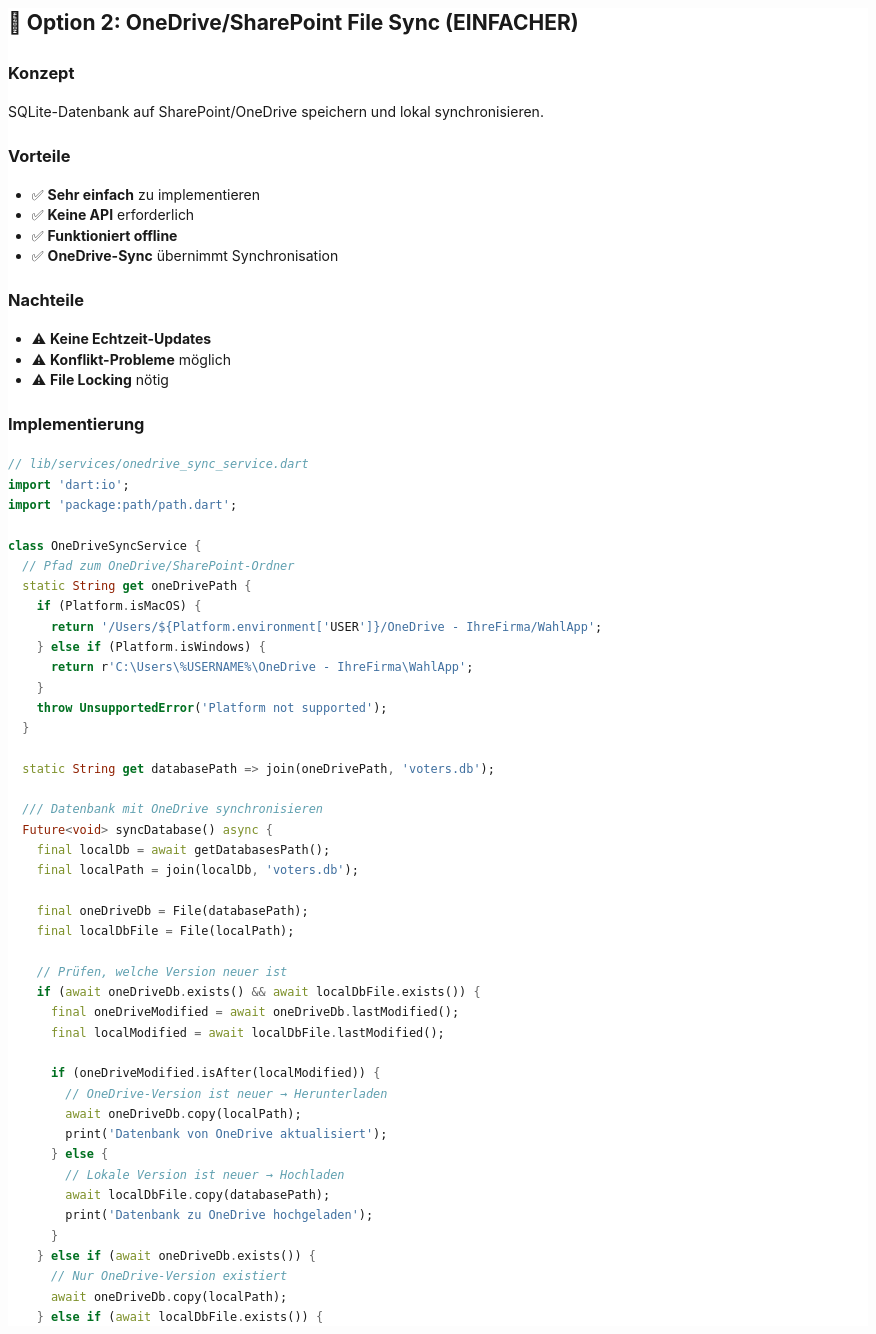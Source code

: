 
## 💾 Option 2: OneDrive/SharePoint File Sync (EINFACHER)

### Konzept
SQLite-Datenbank auf SharePoint/OneDrive speichern und lokal synchronisieren.

### Vorteile
- ✅ **Sehr einfach** zu implementieren
- ✅ **Keine API** erforderlich
- ✅ **Funktioniert offline**
- ✅ **OneDrive-Sync** übernimmt Synchronisation

### Nachteile
- ⚠️ **Keine Echtzeit-Updates**
- ⚠️ **Konflikt-Probleme** möglich
- ⚠️ **File Locking** nötig

### Implementierung

```dart
// lib/services/onedrive_sync_service.dart
import 'dart:io';
import 'package:path/path.dart';

class OneDriveSyncService {
  // Pfad zum OneDrive/SharePoint-Ordner
  static String get oneDrivePath {
    if (Platform.isMacOS) {
      return '/Users/${Platform.environment['USER']}/OneDrive - IhreFirma/WahlApp';
    } else if (Platform.isWindows) {
      return r'C:\Users\%USERNAME%\OneDrive - IhreFirma\WahlApp';
    }
    throw UnsupportedError('Platform not supported');
  }

  static String get databasePath => join(oneDrivePath, 'voters.db');

  /// Datenbank mit OneDrive synchronisieren
  Future<void> syncDatabase() async {
    final localDb = await getDatabasesPath();
    final localPath = join(localDb, 'voters.db');
    
    final oneDriveDb = File(databasePath);
    final localDbFile = File(localPath);

    // Prüfen, welche Version neuer ist
    if (await oneDriveDb.exists() && await localDbFile.exists()) {
      final oneDriveModified = await oneDriveDb.lastModified();
      final localModified = await localDbFile.lastModified();

      if (oneDriveModified.isAfter(localModified)) {
        // OneDrive-Version ist neuer → Herunterladen
        await oneDriveDb.copy(localPath);
        print('Datenbank von OneDrive aktualisiert');
      } else {
        // Lokale Version ist neuer → Hochladen
        await localDbFile.copy(databasePath);
        print('Datenbank zu OneDrive hochgeladen');
      }
    } else if (await oneDriveDb.exists()) {
      // Nur OneDrive-Version existiert
      await oneDriveDb.copy(localPath);
    } else if (await localDbFile.exists()) {
```